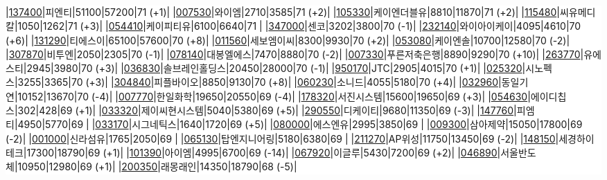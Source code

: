 |[137400](https://finance.daum.net/quotes/A137400)|피엔티|51100|57200|71 (+1)|
|[007530](https://finance.daum.net/quotes/A007530)|와이엠|2710|3585|71 (+2)|
|[105330](https://finance.daum.net/quotes/A105330)|케이엔더블유|8810|11870|71 (+2)|
|[115480](https://finance.daum.net/quotes/A115480)|씨유메디칼|1050|1262|71 (+3)|
|[054410](https://finance.daum.net/quotes/A054410)|케이피티유|6100|6640|71 |
|[347000](https://finance.daum.net/quotes/A347000)|센코|3202|3800|70 (-1)|
|[232140](https://finance.daum.net/quotes/A232140)|와이아이케이|4095|4610|70 (+6)|
|[131290](https://finance.daum.net/quotes/A131290)|티에스이|65100|57600|70 (+8)|
|[011560](https://finance.daum.net/quotes/A011560)|세보엠이씨|8300|9930|70 (+2)|
|[053080](https://finance.daum.net/quotes/A053080)|케이엔솔|10700|12580|70 (-2)|
|[307870](https://finance.daum.net/quotes/A307870)|비투엔|2050|2305|70 (-1)|
|[078140](https://finance.daum.net/quotes/A078140)|대봉엘에스|7470|8880|70 (-2)|
|[007330](https://finance.daum.net/quotes/A007330)|푸른저축은행|8890|9290|70 (+10)|
|[263770](https://finance.daum.net/quotes/A263770)|유에스티|2945|3980|70 (+3)|
|[036830](https://finance.daum.net/quotes/A036830)|솔브레인홀딩스|20450|28000|70 (-1)|
|[950170](https://finance.daum.net/quotes/A950170)|JTC|2905|4015|70 (+1)|
|[025320](https://finance.daum.net/quotes/A025320)|시노펙스|3255|3365|70 (+3)|
|[304840](https://finance.daum.net/quotes/A304840)|피플바이오|8850|9130|70 (+8)|
|[060230](https://finance.daum.net/quotes/A060230)|소니드|4055|5180|70 (+4)|
|[032960](https://finance.daum.net/quotes/A032960)|동일기연|10152|13670|70 (-4)|
|[007770](https://finance.daum.net/quotes/A007770)|한일화학|19650|20550|69 (-4)|
|[178320](https://finance.daum.net/quotes/A178320)|서진시스템|15600|19650|69 (+3)|
|[054630](https://finance.daum.net/quotes/A054630)|에이디칩스|302|428|69 (+1)|
|[033320](https://finance.daum.net/quotes/A033320)|제이씨현시스템|5040|5380|69 (+5)|
|[290550](https://finance.daum.net/quotes/A290550)|디케이티|9680|11350|69 (-3)|
|[147760](https://finance.daum.net/quotes/A147760)|피엠티|4950|5770|69 |
|[033170](https://finance.daum.net/quotes/A033170)|시그네틱스|1640|1720|69 (+5)|
|[080000](https://finance.daum.net/quotes/A080000)|에스엔유|2995|3850|69 |
|[009300](https://finance.daum.net/quotes/A009300)|삼아제약|15050|17800|69 (-2)|
|[001000](https://finance.daum.net/quotes/A001000)|신라섬유|1765|2050|69 |
|[065130](https://finance.daum.net/quotes/A065130)|탑엔지니어링|5180|6380|69 |
|[211270](https://finance.daum.net/quotes/A211270)|AP위성|11750|13450|69 (-2)|
|[148150](https://finance.daum.net/quotes/A148150)|세경하이테크|17300|18790|69 (+1)|
|[101390](https://finance.daum.net/quotes/A101390)|아이엠|4995|6700|69 (-14)|
|[067920](https://finance.daum.net/quotes/A067920)|이글루|5430|7200|69 (+2)|
|[046890](https://finance.daum.net/quotes/A046890)|서울반도체|10950|12980|69 (+1)|
|[200350](https://finance.daum.net/quotes/A200350)|래몽래인|14350|18790|68 (-5)|